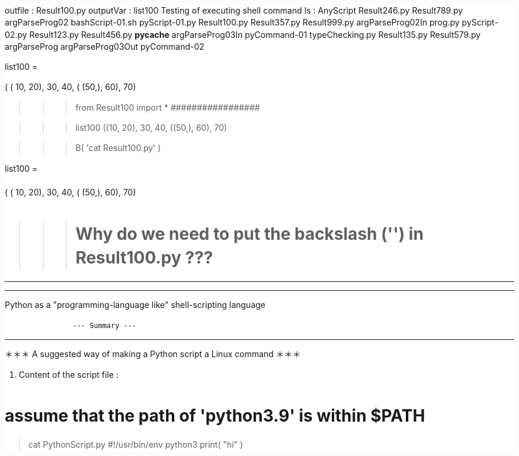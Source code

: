 outfile : Result100.py
outputVar : list100
Testing of executing shell command ls :
AnyScript		Result246.py		Result789.py		argParseProg02		bashScript-01.sh	pyScript-01.py
Result100.py		Result357.py		Result999.py		argParseProg02In	prog.py			pyScript-02.py
Result123.py		Result456.py		__pycache__		argParseProg03In	pyCommand-01		typeChecking.py
Result135.py		Result579.py		argParseProg		argParseProg03Out	pyCommand-02

list100 =

( ( 10,
    20),
  30,
  40,
  ( (50,),
    60),
  70)

>>> from Result100 import *                  #################

>>> list100
((10, 20), 30, 40, ((50,), 60), 70)

>>> B( 'cat Result100.py' )

list100 = \
\
( ( 10,
    20),
  30,
  40,
  ( (50,),
    60),
  70)

>>> # Why do we need to put the backslash ('\') in Result100.py ???

-------------------------------------------------------------
-------------------------------------------------------------

Python as a "programming-language like" shell-scripting language

                    --- Summary ---

-------------------------------------------------------------

＊＊＊ A suggested way of making a Python script a Linux command ＊＊＊

1. Content of the script file : 

# assume that the path of 'python3.9' is within $PATH

> cat PythonScript.py
#!/usr/bin/env python3
print( "hi" )
